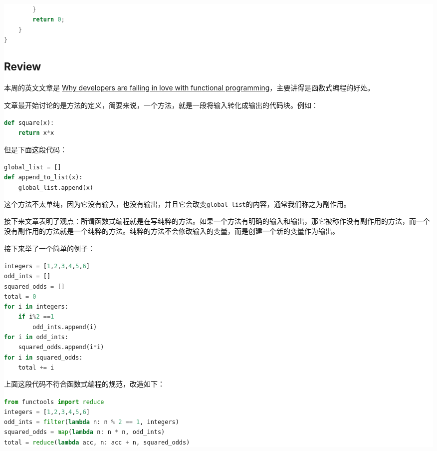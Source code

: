 ```java
        }
        return 0;
    }
}
```



## Review

本周的英文文章是 [Why developers are falling in love with functional programming](https://towardsdatascience.com/why-developers-are-falling-in-love-with-functional-programming-13514df4048e)，主要讲得是函数式编程的好处。

文章最开始讨论的是方法的定义，简要来说，一个方法，就是一段将输入转化成输出的代码块。例如：

```python
def square(x):
    return x*x
```

但是下面这段代码：

```python
global_list = []
def append_to_list(x):
    global_list.append(x)
```

这个方法不太单纯，因为它没有输入，也没有输出，并且它会改变`global_list`的内容，通常我们称之为副作用。

接下来文章表明了观点：所谓函数式编程就是在写纯粹的方法。如果一个方法有明确的输入和输出，那它被称作没有副作用的方法，而一个没有副作用的方法就是一个纯粹的方法。纯粹的方法不会修改输入的变量，而是创建一个新的变量作为输出。

接下来举了一个简单的例子：

```python
integers = [1,2,3,4,5,6]
odd_ints = []
squared_odds = []
total = 0
for i in integers:
    if i%2 ==1
        odd_ints.append(i)
for i in odd_ints:
    squared_odds.append(i*i)
for i in squared_odds:
    total += i
```

上面这段代码不符合函数式编程的规范，改造如下：

```python
from functools import reduce
integers = [1,2,3,4,5,6]
odd_ints = filter(lambda n: n % 2 == 1, integers)
squared_odds = map(lambda n: n * n, odd_ints)
total = reduce(lambda acc, n: acc + n, squared_odds)
```
